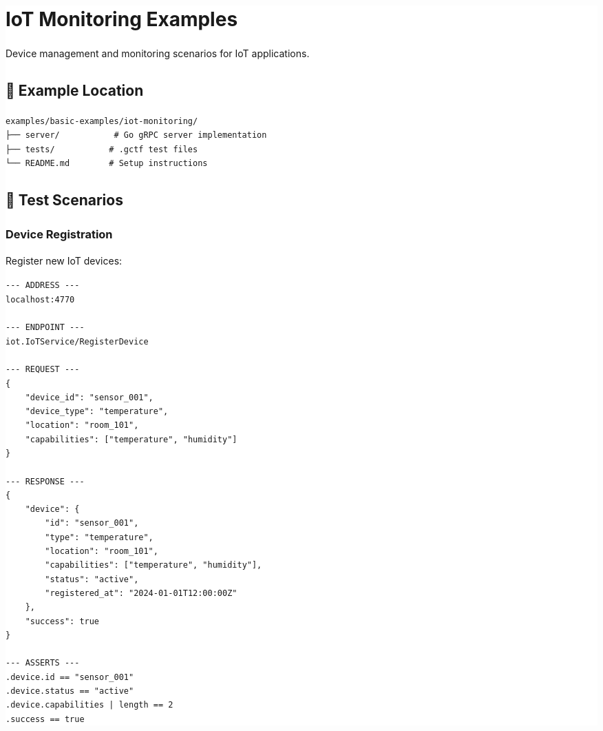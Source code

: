# IoT Monitoring Examples

Device management and monitoring scenarios for IoT applications.

## 📁 Example Location

```
examples/basic-examples/iot-monitoring/
├── server/           # Go gRPC server implementation
├── tests/           # .gctf test files
└── README.md        # Setup instructions
```

## 🎯 Test Scenarios

### Device Registration
Register new IoT devices:

```gctf
--- ADDRESS ---
localhost:4770

--- ENDPOINT ---
iot.IoTService/RegisterDevice

--- REQUEST ---
{
    "device_id": "sensor_001",
    "device_type": "temperature",
    "location": "room_101",
    "capabilities": ["temperature", "humidity"]
}

--- RESPONSE ---
{
    "device": {
        "id": "sensor_001",
        "type": "temperature",
        "location": "room_101",
        "capabilities": ["temperature", "humidity"],
        "status": "active",
        "registered_at": "2024-01-01T12:00:00Z"
    },
    "success": true
}

--- ASSERTS ---
.device.id == "sensor_001"
.device.status == "active"
.device.capabilities | length == 2
.success == true
```
